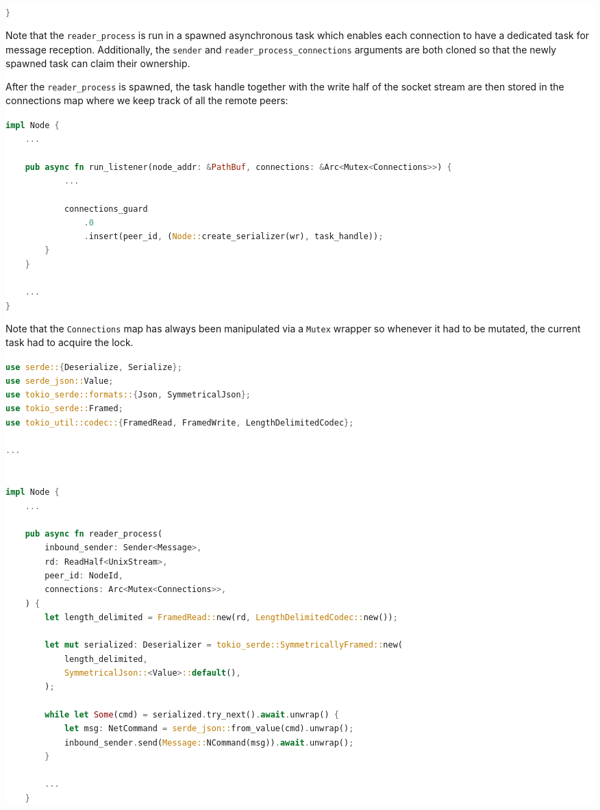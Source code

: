 ```rust
}
```

Note that the `reader_process` is run in a spawned asynchronous task which enables each connection to have a dedicated task for message reception. Additionally,
the `sender` and `reader_process_connections` arguments are both cloned so that the newly spawned task can claim their ownership.

After the `reader_process` is spawned, the task handle together with the write half of the socket stream are then stored in the connections map where we keep
track of all the remote peers:

```rust
impl Node {
    ...

    pub async fn run_listener(node_addr: &PathBuf, connections: &Arc<Mutex<Connections>>) {
            ...

            connections_guard
                .0
                .insert(peer_id, (Node::create_serializer(wr), task_handle));
        }
    }

    ...
}
```

Note that the `Connections` map has always been manipulated via a `Mutex` wrapper so whenever it had to be mutated, the current task had to acquire the lock.

```rust
use serde::{Deserialize, Serialize};
use serde_json::Value;
use tokio_serde::formats::{Json, SymmetricalJson};
use tokio_serde::Framed;
use tokio_util::codec::{FramedRead, FramedWrite, LengthDelimitedCodec};

...


impl Node {
    ...

    pub async fn reader_process(
        inbound_sender: Sender<Message>,
        rd: ReadHalf<UnixStream>,
        peer_id: NodeId,
        connections: Arc<Mutex<Connections>>,
    ) {
        let length_delimited = FramedRead::new(rd, LengthDelimitedCodec::new());

        let mut serialized: Deserializer = tokio_serde::SymmetricallyFramed::new(
            length_delimited,
            SymmetricalJson::<Value>::default(),
        );

        while let Some(cmd) = serialized.try_next().await.unwrap() {
            let msg: NetCommand = serde_json::from_value(cmd).unwrap();
            inbound_sender.send(Message::NCommand(msg)).await.unwrap();
        }

        ...
    }

```